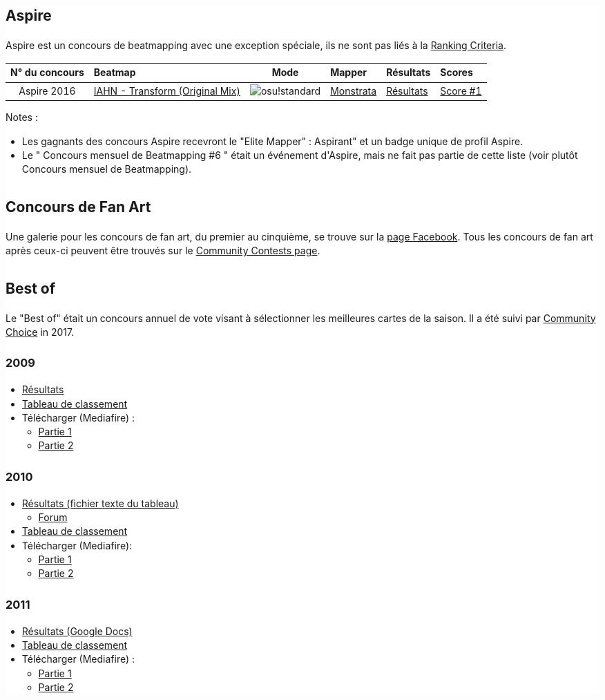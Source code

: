 ## Aspire

Aspire est un concours de beatmapping avec une exception spéciale, ils ne sont pas liés à la [Ranking Criteria](/wiki/Ranking_Criteria).

| N° du concours | Beatmap | Mode | Mapper | Résultats | Scores |
| :-: | :-- | :-: | :-- | :-- | :-- |
| Aspire 2016 | [IAHN - Transform (Original Mix)](https://osu.ppy.sh/beatmapsets/484689) | ![osu!standard][o!s] | [Monstrata](https://osu.ppy.sh/users/2706438) | [Résultats](https://osu.ppy.sh/home/news/2016-07-23-aspire-2-concludes-winners-announced) | [Score #1](https://osu.ppy.sh/p/contestresults?c=22) |

Notes :

- Les gagnants des concours Aspire recevront le "Elite Mapper" : Aspirant" et un badge unique de profil Aspire.
- Le " Concours mensuel de Beatmapping #6 " était un événement d'Aspire, mais ne fait pas partie de cette liste (voir plutôt Concours mensuel de Beatmapping).

## Concours de Fan Art

Une galerie pour les concours de fan art, du premier au cinquième, se trouve sur la [page Facebook](https://www.facebook.com/44332903281/photos/?tab=albums). Tous les concours de fan art après ceux-ci peuvent être trouvés sur le [Community Contests page](https://osu.ppy.sh/community/contests).

## Best of

Le "Best of" était un concours annuel de vote visant à sélectionner les meilleures cartes de la saison. Il a été suivi par [Community Choice](#community-choice) in 2017.

### 2009

- [Résultats](https://osu.ppy.sh/community/forums/topics/22162)
- [Tableau de classement](https://osu.ppy.sh/rankings/osu/charts?spotlight=8)
- Télécharger (Mediafire) :
  - [Partie 1](https://www.mediafire.com/?plr6t9co71818fl)
  - [Partie 2](https://www.mediafire.com/?d1bi0b447zrb70r)

### 2010

- [Résultats (fichier texte du tableau)](https://puu.sh/Fju)
  - [Forum](https://osu.ppy.sh/community/forums/topics/43834)
- [Tableau de classement](https://osu.ppy.sh/rankings/osu/charts?spotlight=20)
- Télécharger (Mediafire):
  - [Partie 1](https://www.mediafire.com/?0hekhu37h5bbeok)
  - [Partie 2](https://www.mediafire.com/?rfpzf1c1detavfz)

### 2011

- [Résultats (Google Docs)](https://docs.google.com/a/ppy.sh/spreadsheet/ccc?key=0AlsSAL_F7-xDdFpEcjlfWklxem8xVVJ2ZW1sY2JfcWc&amp;hl=en_US#gid=0)
- [Tableau de classement](https://osu.ppy.sh/rankings/osu/charts?spotlight=45)
- Télécharger (Mediafire) :
  - [Partie 1](https://www.mediafire.com/?n3a2vppcquz1aja)
  - [Partie 2](https://www.mediafire.com/?otkkoo4iuhyrtx9)


[o!s]: /wiki/shared/mode/osu.png
[o!t]: /wiki/shared/mode/taiko.png
[o!c]: /wiki/shared/mode/catch.png
[o!m]: /wiki/shared/mode/mania.png
[GCrown]: /wiki/shared/crown-gold.png "Première place"
[SCrown]: /wiki/shared/crown-silver.png "Deuxième place"
[BCrown]: /wiki/shared/crown-bronze.png "Troisième place"